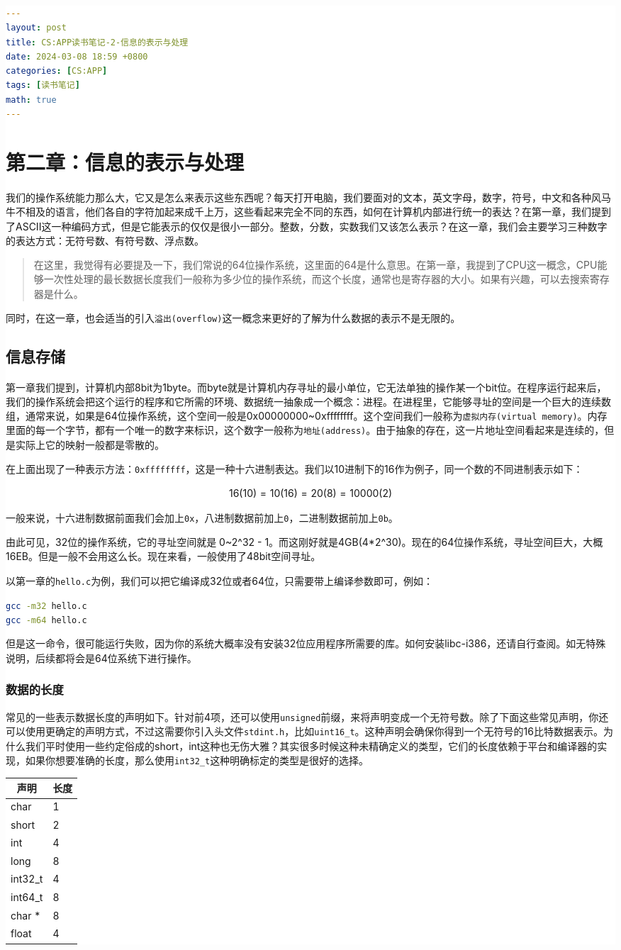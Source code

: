 ```yaml
---
layout: post
title: CS:APP读书笔记-2-信息的表示与处理
date: 2024-03-08 18:59 +0800
categories: [CS:APP]
tags: [读书笔记]
math: true
---
```

# 第二章：信息的表示与处理

我们的操作系统能力那么大，它又是怎么来表示这些东西呢？每天打开电脑，我们要面对的文本，英文字母，数字，符号，中文和各种风马牛不相及的语言，他们各自的字符加起来成千上万，这些看起来完全不同的东西，如何在计算机内部进行统一的表达？在第一章，我们提到了ASCII这一种编码方式，但是它能表示的仅仅是很小一部分。整数，分数，实数我们又该怎么表示？在这一章，我们会主要学习三种数字的表达方式：无符号数、有符号数、浮点数。

> 在这里，我觉得有必要提及一下，我们常说的64位操作系统，这里面的64是什么意思。在第一章，我提到了CPU这一概念，CPU能够一次性处理的最长数据长度我们一般称为多少位的操作系统，而这个长度，通常也是寄存器的大小。如果有兴趣，可以去搜索寄存器是什么。

同时，在这一章，也会适当的引入`溢出(overflow)`这一概念来更好的了解为什么数据的表示不是无限的。

## 信息存储

第一章我们提到，计算机内部8bit为1byte。而byte就是计算机内存寻址的最小单位，它无法单独的操作某一个bit位。在程序运行起来后，我们的操作系统会把这个运行的程序和它所需的环境、数据统一抽象成一个概念：进程。在进程里，它能够寻址的空间是一个巨大的连续数组，通常来说，如果是64位操作系统，这个空间一般是0x00000000~0xffffffff。这个空间我们一般称为`虚拟内存(virtual memory)`。内存里面的每一个字节，都有一个唯一的数字来标识，这个数字一般称为`地址(address)`。由于抽象的存在，这一片地址空间看起来是连续的，但是实际上它的映射一般都是零散的。

在上面出现了一种表示方法：`0xffffffff`，这是一种十六进制表达。我们以10进制下的16作为例子，同一个数的不同进制表示如下：

$$16(10) = 10(16) = 20(8) = 10000(2)$$

一般来说，十六进制数据前面我们会加上`0x`，八进制数据前加上`0`，二进制数据前加上`0b`。

由此可见，32位的操作系统，它的寻址空间就是 0~2^32 - 1。而这刚好就是4GB(4*2^30)。现在的64位操作系统，寻址空间巨大，大概16EB。但是一般不会用这么长。现在来看，一般使用了48bit空间寻址。

以第一章的`hello.c`为例，我们可以把它编译成32位或者64位，只需要带上编译参数即可，例如：

```bash
gcc -m32 hello.c
gcc -m64 hello.c
```

但是这一命令，很可能运行失败，因为你的系统大概率没有安装32位应用程序所需要的库。如何安装libc-i386，还请自行查阅。如无特殊说明，后续都将会是64位系统下进行操作。

### 数据的长度

常见的一些表示数据长度的声明如下。针对前4项，还可以使用`unsigned`前缀，来将声明变成一个无符号数。除了下面这些常见声明，你还可以使用更确定的声明方式，不过这需要你引入头文件`stdint.h`，比如`uint16_t`。这种声明会确保你得到一个无符号的16比特数据表示。为什么我们平时使用一些约定俗成的short，int这种也无伤大雅？其实很多时候这种未精确定义的类型，它们的长度依赖于平台和编译器的实现，如果你想要准确的长度，那么使用`int32_t`这种明确标定的类型是很好的选择。

| 声明    | 长度 |
| ------- | ---- |
| char    | 1    |
| short   | 2    |
| int     | 4    |
| long    | 8    |
| int32_t | 4    |
| int64_t | 8    |
| char *  | 8    |
| float   | 4    |

[^ABI-for-what]: ABI的简单说明 <https://zhuanlan.zhihu.com/p/386106883>
[^round-to-nearest-even]: 可以参考这个链接 <https://blog.leodots.me/post/45-ieee754-rounding-rules.html>